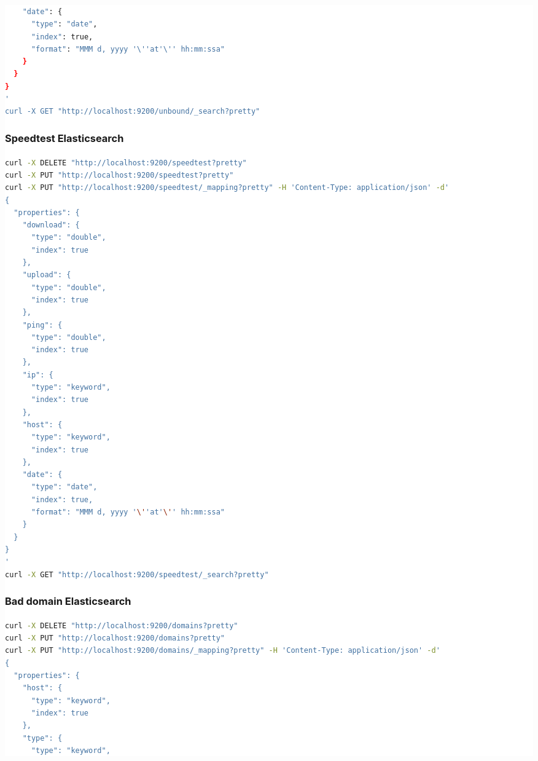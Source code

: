 ```Bash
    "date": {
      "type": "date",
      "index": true,
      "format": "MMM d, yyyy '\''at'\'' hh:mm:ssa"
    }
  }
}
'
curl -X GET "http://localhost:9200/unbound/_search?pretty"
```

### Speedtest Elasticsearch
```Bash
curl -X DELETE "http://localhost:9200/speedtest?pretty"
curl -X PUT "http://localhost:9200/speedtest?pretty"
curl -X PUT "http://localhost:9200/speedtest/_mapping?pretty" -H 'Content-Type: application/json' -d'
{
  "properties": {
    "download": {
      "type": "double",
      "index": true
    },
    "upload": {
      "type": "double",
      "index": true
    },
    "ping": {
      "type": "double",
      "index": true
    },
    "ip": {
      "type": "keyword",
      "index": true
    },
    "host": {
      "type": "keyword",
      "index": true
    },
    "date": {
      "type": "date",
      "index": true,
      "format": "MMM d, yyyy '\''at'\'' hh:mm:ssa"
    }
  }
}
'
curl -X GET "http://localhost:9200/speedtest/_search?pretty"
```

### Bad domain Elasticsearch
```Bash
curl -X DELETE "http://localhost:9200/domains?pretty"
curl -X PUT "http://localhost:9200/domains?pretty"
curl -X PUT "http://localhost:9200/domains/_mapping?pretty" -H 'Content-Type: application/json' -d'
{
  "properties": {
    "host": {
      "type": "keyword",
      "index": true
    },
    "type": {
      "type": "keyword",
```